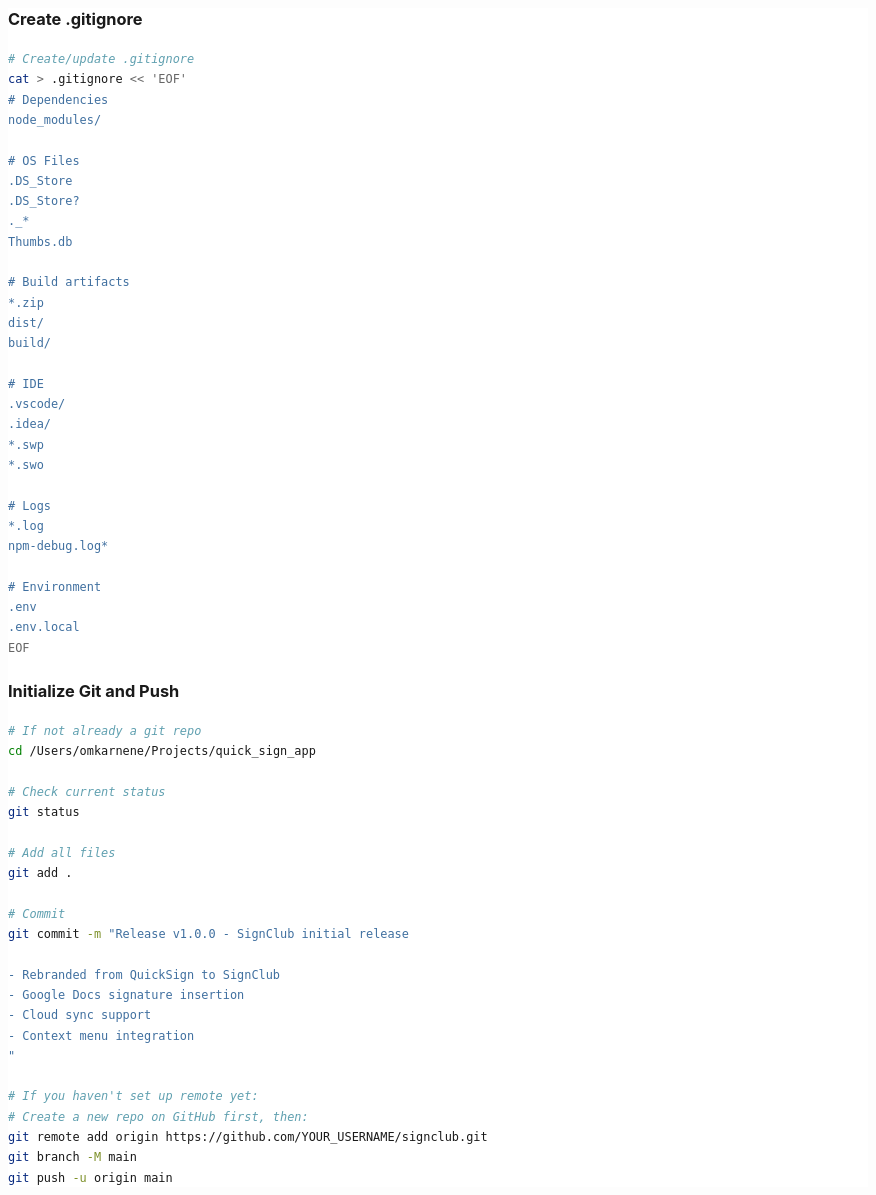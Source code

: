 ### Create .gitignore

```bash
# Create/update .gitignore
cat > .gitignore << 'EOF'
# Dependencies
node_modules/

# OS Files
.DS_Store
.DS_Store?
._*
Thumbs.db

# Build artifacts
*.zip
dist/
build/

# IDE
.vscode/
.idea/
*.swp
*.swo

# Logs
*.log
npm-debug.log*

# Environment
.env
.env.local
EOF
```

### Initialize Git and Push

```bash
# If not already a git repo
cd /Users/omkarnene/Projects/quick_sign_app

# Check current status
git status

# Add all files
git add .

# Commit
git commit -m "Release v1.0.0 - SignClub initial release

- Rebranded from QuickSign to SignClub
- Google Docs signature insertion
- Cloud sync support
- Context menu integration
"

# If you haven't set up remote yet:
# Create a new repo on GitHub first, then:
git remote add origin https://github.com/YOUR_USERNAME/signclub.git
git branch -M main
git push -u origin main
```

